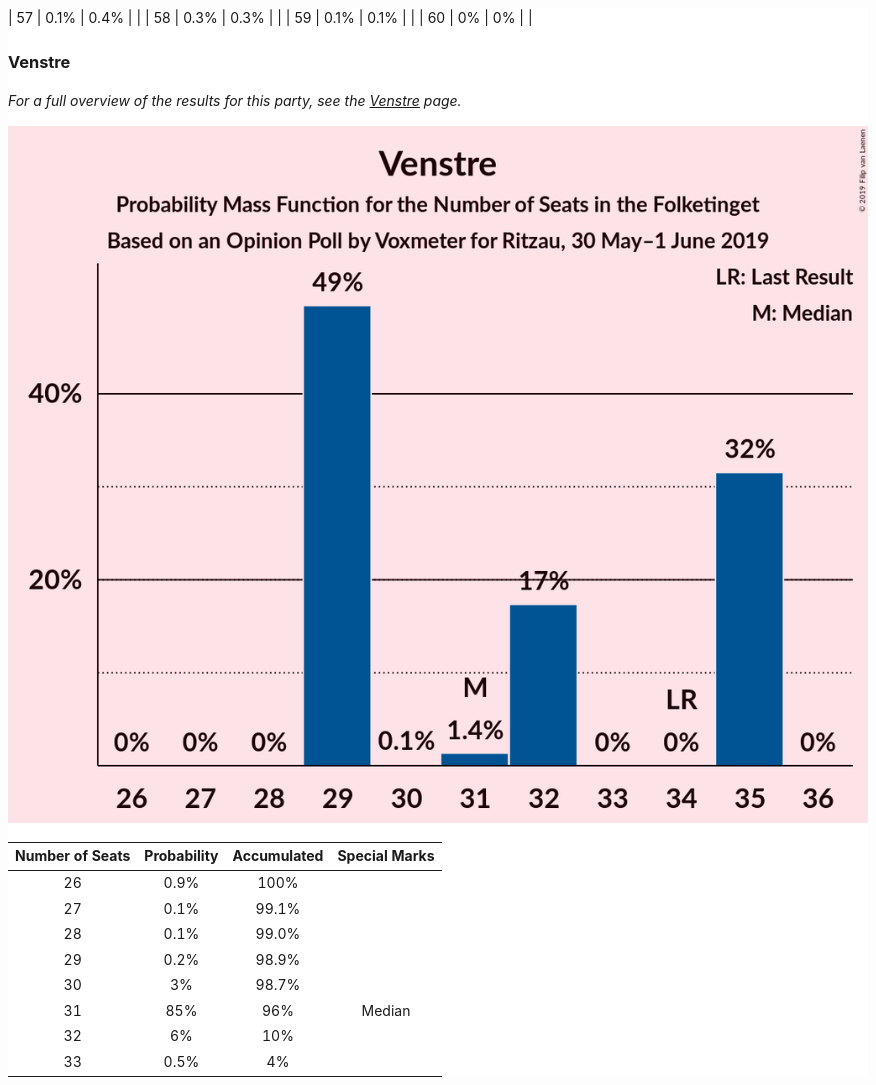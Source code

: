 | 57 | 0.1% | 0.4% |  |
| 58 | 0.3% | 0.3% |  |
| 59 | 0.1% | 0.1% |  |
| 60 | 0% | 0% |  |

### Venstre

*For a full overview of the results for this party, see the [Venstre](party-venstre.html) page.*

![Graph with seats probability mass function not yet produced](2019-06-01-Voxmeter-seats-pmf-venstre.png "Seats Probability Mass Function")

| Number of Seats | Probability | Accumulated | Special Marks |
|:---------------:|:-----------:|:-----------:|:-------------:|
| 26 | 0.9% | 100% |  |
| 27 | 0.1% | 99.1% |  |
| 28 | 0.1% | 99.0% |  |
| 29 | 0.2% | 98.9% |  |
| 30 | 3% | 98.7% |  |
| 31 | 85% | 96% | Median |
| 32 | 6% | 10% |  |
| 33 | 0.5% | 4% |  |